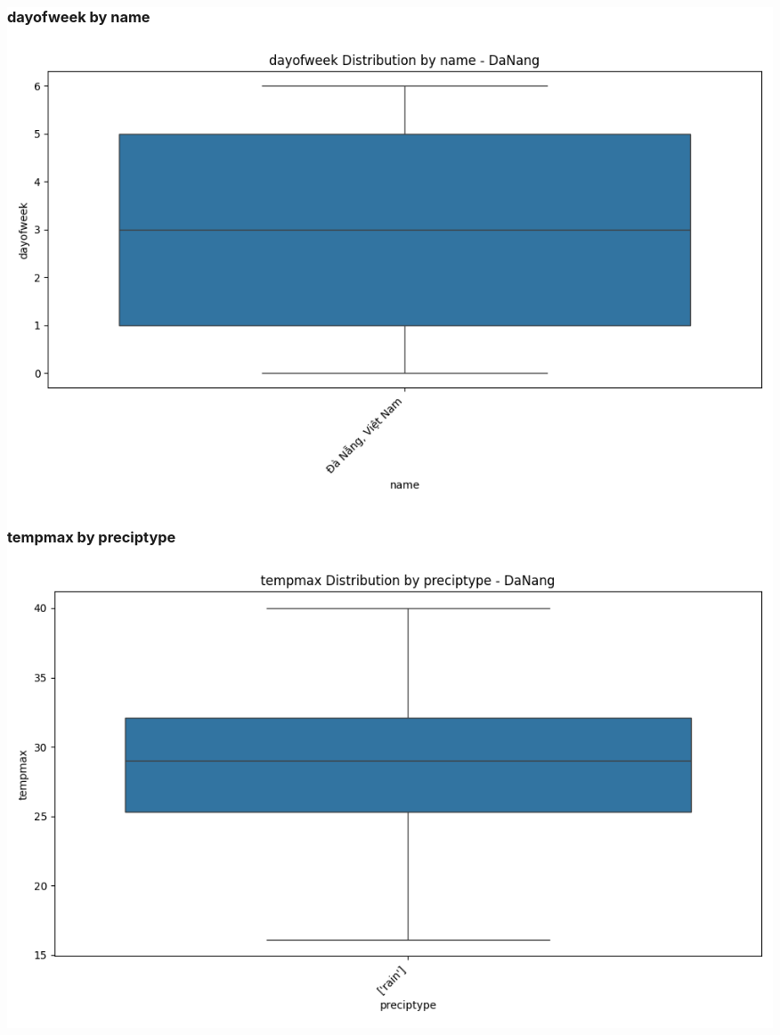 ### dayofweek by name
![Box Plot: dayofweek by name](../plots/DaNang_dayofweek_by_name_boxplot.png)

### tempmax by preciptype
![Box Plot: tempmax by preciptype](../plots/DaNang_tempmax_by_preciptype_boxplot.png)
